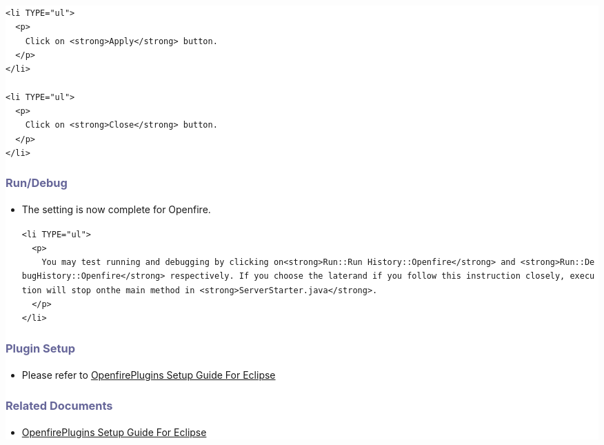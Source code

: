     <li TYPE="ul">
      <p>
        Click on <strong>Apply</strong> button.
      </p>
    </li>
    
    <li TYPE="ul">
      <p>
        Click on <strong>Close</strong> button.
      </p>
    </li>
  </ul>
  
  <h3>
    <span STYLE="color:#666699;">Run/Debug</span>
  </h3>
  
  <ul>
    <li TYPE="ul">
      <p>
        The setting is now complete for Openfire.
      </p>
    </li>
    
    <li TYPE="ul">
      <p>
        You may test running and debugging by clicking on<strong>Run::Run History::Openfire</strong> and <strong>Run::DebugHistory::Openfire</strong> respectively. If you choose the laterand if you follow this instruction closely, execution will stop onthe main method in <strong>ServerStarter.java</strong>.
      </p>
    </li>
  </ul>
  
  <h3>
    <span STYLE="color:#666699;">Plugin Setup</span>
  </h3>
  
  <ul>
    <li TYPE="ul">
      <p>
        Please refer to <a HREF="http://community.igniterealtime.org/docs/DOC-1200">OpenfirePlugins Setup Guide For Eclipse</a>
      </p>
    </li>
  </ul>
  
  <h3>
    <span STYLE="color:#666699;">Related Documents</span>
  </h3>
  
  <ul>
    <li TYPE="ul">
      <p>
        <a HREF="http://community.igniterealtime.org/docs/DOC-1200">OpenfirePlugins Setup Guide For Eclipse</a>
      </p>
    </li>
    